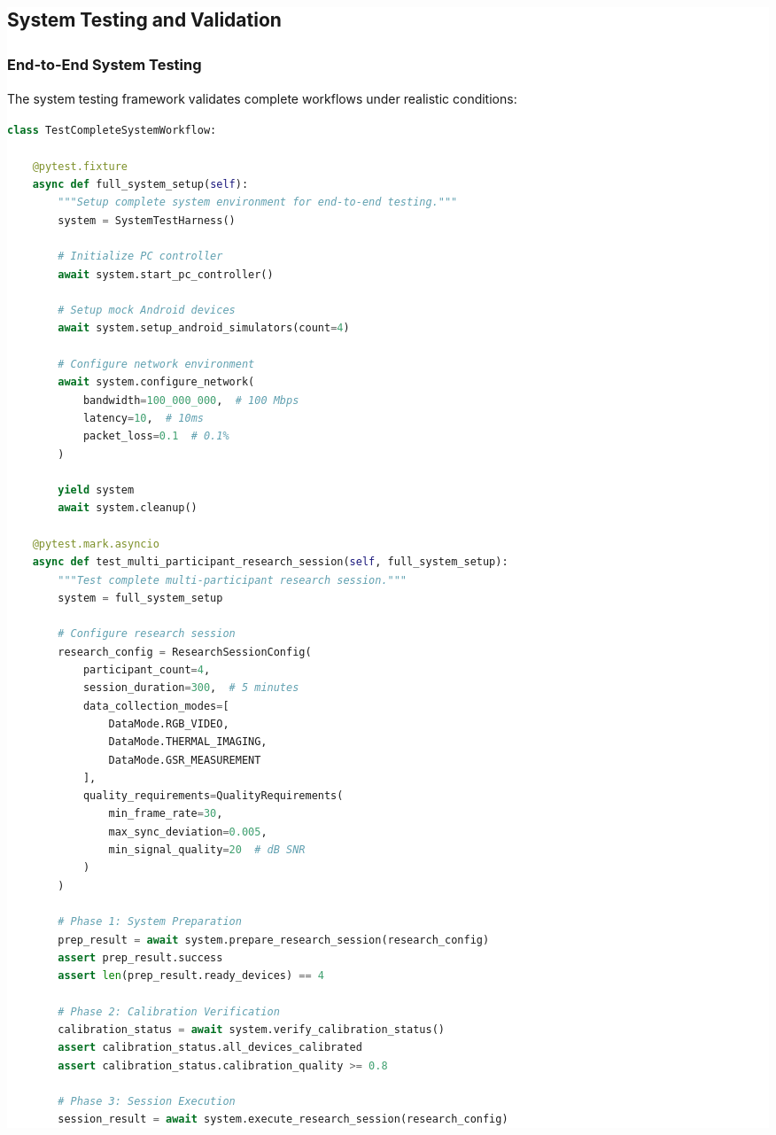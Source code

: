 
## System Testing and Validation

### End-to-End System Testing

The system testing framework validates complete workflows under realistic conditions:

```python
class TestCompleteSystemWorkflow:
    
    @pytest.fixture
    async def full_system_setup(self):
        """Setup complete system environment for end-to-end testing."""
        system = SystemTestHarness()
        
        # Initialize PC controller
        await system.start_pc_controller()
        
        # Setup mock Android devices
        await system.setup_android_simulators(count=4)
        
        # Configure network environment
        await system.configure_network(
            bandwidth=100_000_000,  # 100 Mbps
            latency=10,  # 10ms
            packet_loss=0.1  # 0.1%
        )
        
        yield system
        await system.cleanup()
    
    @pytest.mark.asyncio
    async def test_multi_participant_research_session(self, full_system_setup):
        """Test complete multi-participant research session."""
        system = full_system_setup
        
        # Configure research session
        research_config = ResearchSessionConfig(
            participant_count=4,
            session_duration=300,  # 5 minutes
            data_collection_modes=[
                DataMode.RGB_VIDEO,
                DataMode.THERMAL_IMAGING,
                DataMode.GSR_MEASUREMENT
            ],
            quality_requirements=QualityRequirements(
                min_frame_rate=30,
                max_sync_deviation=0.005,
                min_signal_quality=20  # dB SNR
            )
        )
        
        # Phase 1: System Preparation
        prep_result = await system.prepare_research_session(research_config)
        assert prep_result.success
        assert len(prep_result.ready_devices) == 4
        
        # Phase 2: Calibration Verification
        calibration_status = await system.verify_calibration_status()
        assert calibration_status.all_devices_calibrated
        assert calibration_status.calibration_quality >= 0.8
        
        # Phase 3: Session Execution
        session_result = await system.execute_research_session(research_config)
```